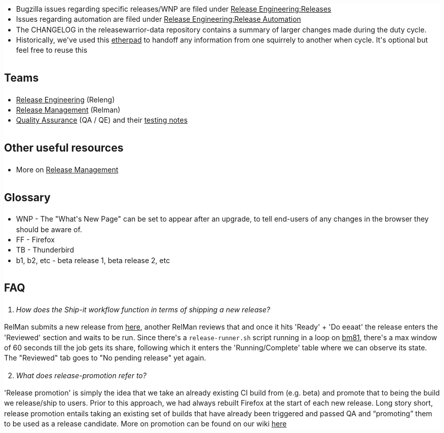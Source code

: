- Bugzilla issues regarding specific releases/WNP are filed under [Release Engineering:Releases](https://bugzilla.mozilla.org/enter_bug.cgi?product=Release%20Engineering&component=Releases)
- Issues regarding automation are filed under [Release Engineering:Release Automation](https://bugzilla.mozilla.org/enter_bug.cgi?product=Release%20Engineering&component=Release%20Automation)
- The CHANGELOG in the releasewarrior-data repository contains a summary of larger changes made during the duty cycle.
- Historically, we've used this [etherpad](https://public.etherpad-mozilla.org/p/releaseduty_handoff) to handoff any information from one squirrely to another when cycle. It's optional but feel free to reuse this

## Teams

- [Release Engineering](https://wiki.mozilla.org/ReleaseEngineering) (Releng)
- [Release Management](https://wiki.mozilla.org/Release_Management) (Relman)
- [Quality Assurance](https://wiki.mozilla.org/QA) (QA / QE) and their [testing notes](https://quality.mozilla.org/)

## Other useful resources

- More on [Release Management](https://wiki.mozilla.org/Release_Management)


## Glossary

- WNP - The "What's New Page" can be set to appear after an upgrade, to tell end-users of any changes in the browser they should be aware of.
- FF - Firefox
- TB - Thunderbird
- b1, b2, etc  - beta release 1, beta release 2, etc

## FAQ

1. *How does the Ship-it workflow function in terms of shipping a new release?*

RelMan submits a new release from [here](https://ship-it.mozilla.org/), another RelMan reviews that and once it hits 'Ready' + 'Do eeaat' the release enters the 'Reviewed' section and waits to be run.
Since there's a `release-runner.sh` script running in a loop on [bm81](https://hg.mozilla.org/build/puppet/file/default/manifests/moco-nodes.pp#l598), there's a max window of 60 seconds till the job gets its share, following which it enters the 'Running/Complete' table where we can observe its state.
The "Reviewed" tab goes to "No pending release" yet again.

2. *What does release-promotion refer to?*

'Release promotion' is simply the idea that we take an already existing CI build from (e.g. beta) and promote that to being the build we release/ship to users. Prior to this approach, we had always rebuilt Firefox at the start of each new release.
Long story short, release promotion entails taking an existing set of builds that have already been triggered and passed QA and “promoting” them to be used as a release candidate. More on promotion can be found on our wiki [here](https://wiki.mozilla.org/ReleaseEngineering/Release_build_promotion)
